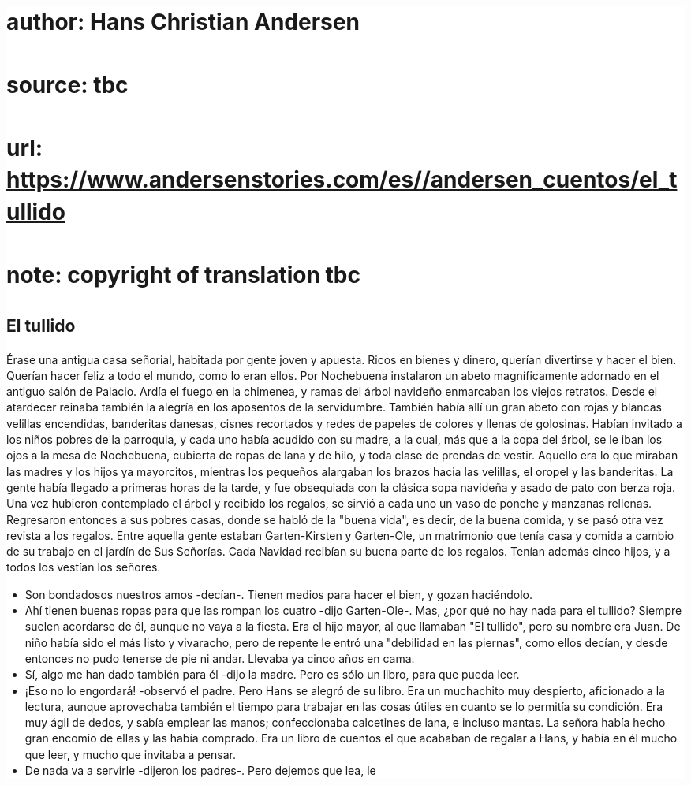 # author: Hans Christian Andersen
# source: tbc
# url: https://www.andersenstories.com/es//andersen_cuentos/el_tullido
# note: copyright of translation tbc

## El tullido 

Érase una antigua casa señorial, habitada por gente joven y apuesta.
Ricos en bienes y dinero, querían divertirse y hacer el bien. Querían
hacer feliz a todo el mundo, como lo eran ellos.
Por Nochebuena instalaron un abeto magníficamente adornado en el antiguo
salón de Palacio. Ardía el fuego en la chimenea, y ramas del árbol
navideño enmarcaban los viejos retratos.
Desde el atardecer reinaba también la alegría en los aposentos de la
servidumbre. También había allí un gran abeto con rojas y blancas
velillas encendidas, banderitas danesas, cisnes recortados y redes de
papeles de colores y llenas de golosinas. Habían invitado a los niños
pobres de la parroquia, y cada uno había acudido con su madre, a la
cual, más que a la copa del árbol, se le iban los ojos a la mesa de
Nochebuena, cubierta de ropas de lana y de hilo, y toda clase de prendas
de vestir. Aquello era lo que miraban las madres y los hijos ya
mayorcitos, mientras los pequeños alargaban los brazos hacia las
velillas, el oropel y las banderitas.
La gente había llegado a primeras horas de la tarde, y fue obsequiada
con la clásica sopa navideña y asado de pato con berza roja. Una vez
hubieron contemplado el árbol y recibido los regalos, se sirvió a cada
uno un vaso de ponche y manzanas rellenas.
Regresaron entonces a sus pobres casas, donde se habló de la "buena
vida", es decir, de la buena comida, y se pasó otra vez revista a los
regalos.
Entre aquella gente estaban Garten-Kirsten y Garten-Ole, un matrimonio
que tenía casa y comida a cambio de su trabajo en el jardín de Sus
Señorías. Cada Navidad recibían su buena parte de los regalos. Tenían
además cinco hijos, y a todos los vestían los señores.
- Son bondadosos nuestros amos -decían-. Tienen medios para hacer el
bien, y gozan haciéndolo.
- Ahí tienen buenas ropas para que las rompan los cuatro -dijo
Garten-Ole-. Mas, ¿por qué no hay nada para el tullido? Siempre suelen
acordarse de él, aunque no vaya a la fiesta.
Era el hijo mayor, al que llamaban "El tullido", pero su nombre era
Juan. De niño había sido el más listo y vivaracho, pero de repente le
entró una "debilidad en las piernas", como ellos decían, y desde
entonces no pudo tenerse de pie ni andar. Llevaba ya cinco años en
cama.
- Sí, algo me han dado también para él -dijo la madre. Pero es sólo un
libro, para que pueda leer.
- ¡Eso no lo engordará! -observó el padre.
Pero Hans se alegró de su libro. Era un muchachito muy despierto,
aficionado a la lectura, aunque aprovechaba también el tiempo para
trabajar en las cosas útiles en cuanto se lo permitía su condición. Era
muy ágil de dedos, y sabía emplear las manos; confeccionaba calcetines
de lana, e incluso mantas. La señora había hecho gran encomio de ellas y
las había comprado.
Era un libro de cuentos el que acababan de regalar a Hans, y había en él
mucho que leer, y mucho que invitaba a pensar.
- De nada va a servirle -dijeron los padres-. Pero dejemos que lea, le